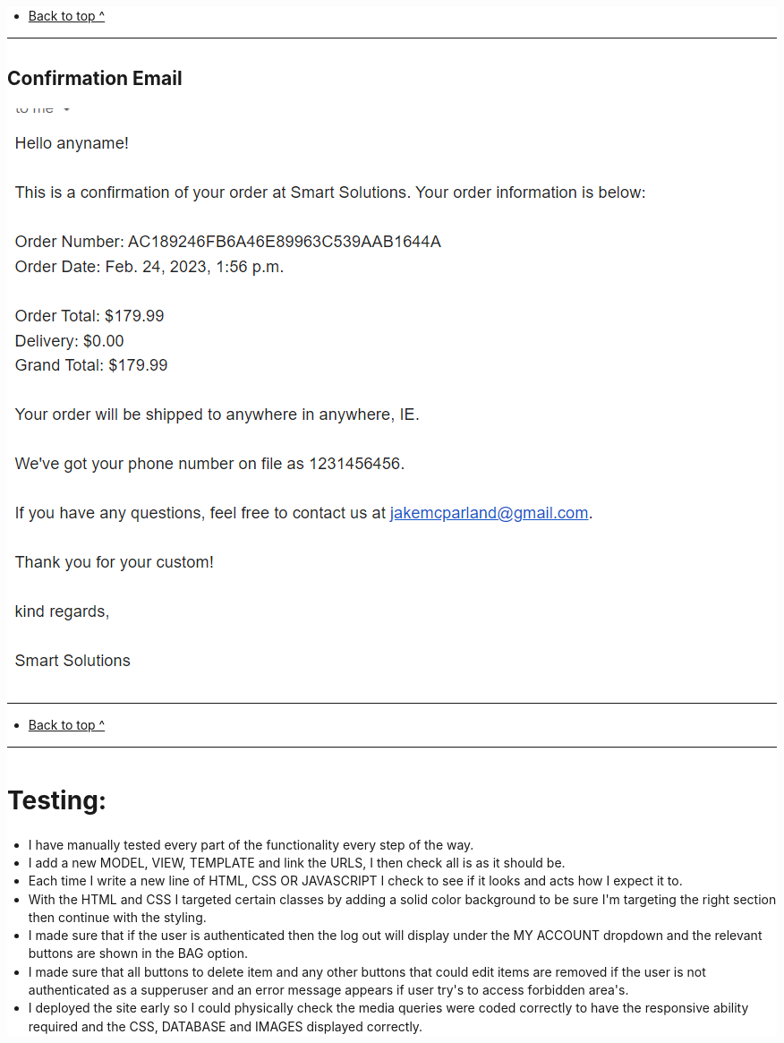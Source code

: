 
- [Back to top ^](#Smart-Solutions)

---

## Confirmation Email

![Confirmation Email](documentation/README/Smart-Solutions-confirmation-email.png)

---

- [Back to top ^](#Smart-Solutions)

---

# Testing:

- I have manually tested every part of the functionality every step of the way.
- I add a new MODEL, VIEW, TEMPLATE and link the URLS, I then check all is as it should be.
- Each time I write a new line of HTML, CSS OR JAVASCRIPT I check to see if it looks and acts how I expect it to.
- With the HTML and CSS I targeted certain classes by adding a solid color background to be sure I'm targeting the right section then continue with the styling.
- I made sure that if the user is authenticated then the log out will display under the MY ACCOUNT dropdown and the relevant buttons are shown in the BAG option.
- I made sure that all buttons to delete item and any other buttons that could edit items are removed if the user is not authenticated as a supperuser and an error message appears if user try's to access forbidden area's.
- I deployed the site early so I could physically check the media queries were coded correctly to have the responsive ability required and the CSS, DATABASE and IMAGES displayed correctly.